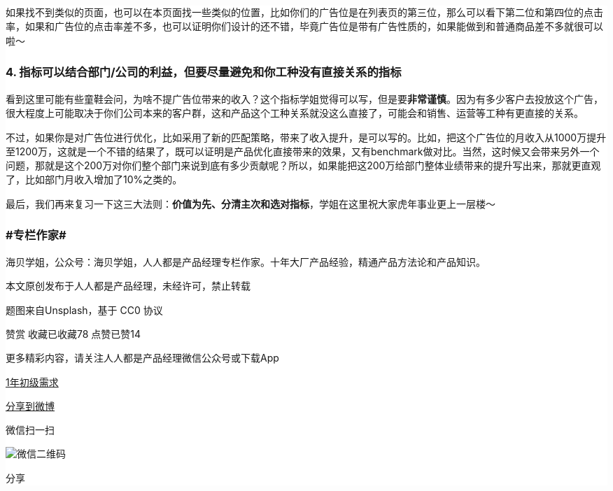 如果找不到类似的页面，也可以在本页面找一些类似的位置，比如你们的广告位是在列表页的第三位，那么可以看下第二位和第四位的点击率，如果和广告位的点击率差不多，也可以证明你们设计的还不错，毕竟广告位是带有广告性质的，如果能做到和普通商品差不多就很可以啦～

### 4\. 指标可以结合部门/公司的利益，但要尽量避免和你工种没有直接关系的指标

看到这里可能有些童鞋会问，为啥不提广告位带来的收入？这个指标学姐觉得可以写，但是要**非常谨慎**。因为有多少客户去投放这个广告，很大程度上可能取决于你们公司本来的客户群，这和产品这个工种关系就没这么直接了，可能会和销售、运营等工种有更直接的关系。

不过，如果你是对广告位进行优化，比如采用了新的匹配策略，带来了收入提升，是可以写的。比如，把这个广告位的月收入从1000万提升至1200万，这就是一个不错的结果了，既可以证明是产品优化直接带来的效果，又有benchmark做对比。当然，这时候又会带来另外一个问题，那就是这个200万对你们整个部门来说到底有多少贡献呢？所以，如果能把这200万给部门整体业绩带来的提升写出来，那就更直观了，比如部门月收入增加了10%之类的。

最后，我们再来复习一下这三大法则：**价值为先、分清主次和选对指标**，学姐在这里祝大家虎年事业更上一层楼～

### #专栏作家#

海贝学姐，公众号：海贝学姐，人人都是产品经理专栏作家。十年大厂产品经验，精通产品方法论和产品知识。

本文原创发布于人人都是产品经理，未经许可，禁止转载

题图来自Unsplash，基于 CC0 协议

赞赏 收藏已收藏78 点赞已赞14

更多精彩内容，请关注人人都是产品经理微信公众号或下载App

[1年](https://www.woshipm.com/tag/1%e5%b9%b4)[初级](https://www.woshipm.com/tag/%e5%88%9d%e7%ba%a7)[需求](https://www.woshipm.com/tag/%e9%9c%80%e6%b1%82)

[分享到微博](https://service.weibo.com/share/share.php?appkey=2775287854&title=大厂产品做需求时，一定会遵循的三大法则&url=https://www.woshipm.com/pmd/5325101.html&pic=https://image.woshipm.com/wp-files/2022/02/LmpQP4d2m54BiHdmHgV8.jpg)

微信扫一扫

![微信二维码](https://api.pwmqr.com/qrcode/create/?url=https://www.woshipm.com/pmd/5325101.html)

分享